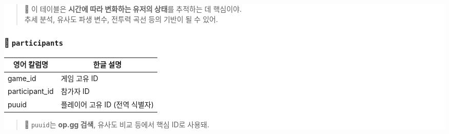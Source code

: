 > 📝 이 테이블은 **시간에 따라 변화하는 유저의 상태**를 추적하는 데 핵심이야.  
> 추세 분석, 유사도 파생 변수, 전투력 곡선 등의 기반이 될 수 있어.


### 🔹 `participants`

| 영어 칼럼명     | 한글 설명                      |
| --------------- | ------------------------------ |
| game\_id        | 게임 고유 ID                   |
| participant\_id | 참가자 ID                      |
| puuid           | 플레이어 고유 ID (전역 식별자) |

> 📝 `puuid`는 **op.gg 검색**, 유사도 비교 등에서 핵심 ID로 사용돼.

